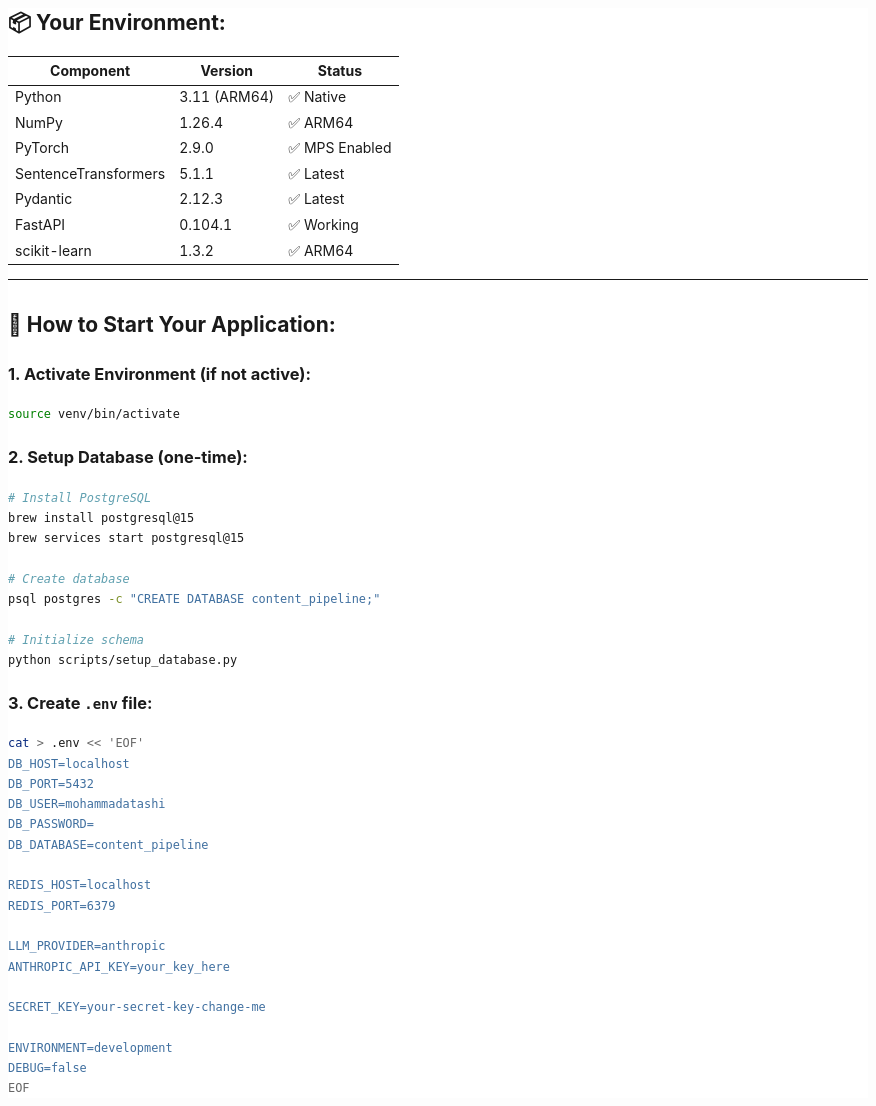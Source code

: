 
## 📦 **Your Environment:**

| Component | Version | Status |
|-----------|---------|--------|
| Python | 3.11 (ARM64) | ✅ Native |
| NumPy | 1.26.4 | ✅ ARM64 |
| PyTorch | 2.9.0 | ✅ MPS Enabled |
| SentenceTransformers | 5.1.1 | ✅ Latest |
| Pydantic | 2.12.3 | ✅ Latest |
| FastAPI | 0.104.1 | ✅ Working |
| scikit-learn | 1.3.2 | ✅ ARM64 |

---

## 🚀 **How to Start Your Application:**

### 1. Activate Environment (if not active):
```bash
source venv/bin/activate
```

### 2. Setup Database (one-time):
```bash
# Install PostgreSQL
brew install postgresql@15
brew services start postgresql@15

# Create database
psql postgres -c "CREATE DATABASE content_pipeline;"

# Initialize schema
python scripts/setup_database.py
```

### 3. Create `.env` file:
```bash
cat > .env << 'EOF'
DB_HOST=localhost
DB_PORT=5432
DB_USER=mohammadatashi
DB_PASSWORD=
DB_DATABASE=content_pipeline

REDIS_HOST=localhost
REDIS_PORT=6379

LLM_PROVIDER=anthropic
ANTHROPIC_API_KEY=your_key_here

SECRET_KEY=your-secret-key-change-me

ENVIRONMENT=development
DEBUG=false
EOF
```
